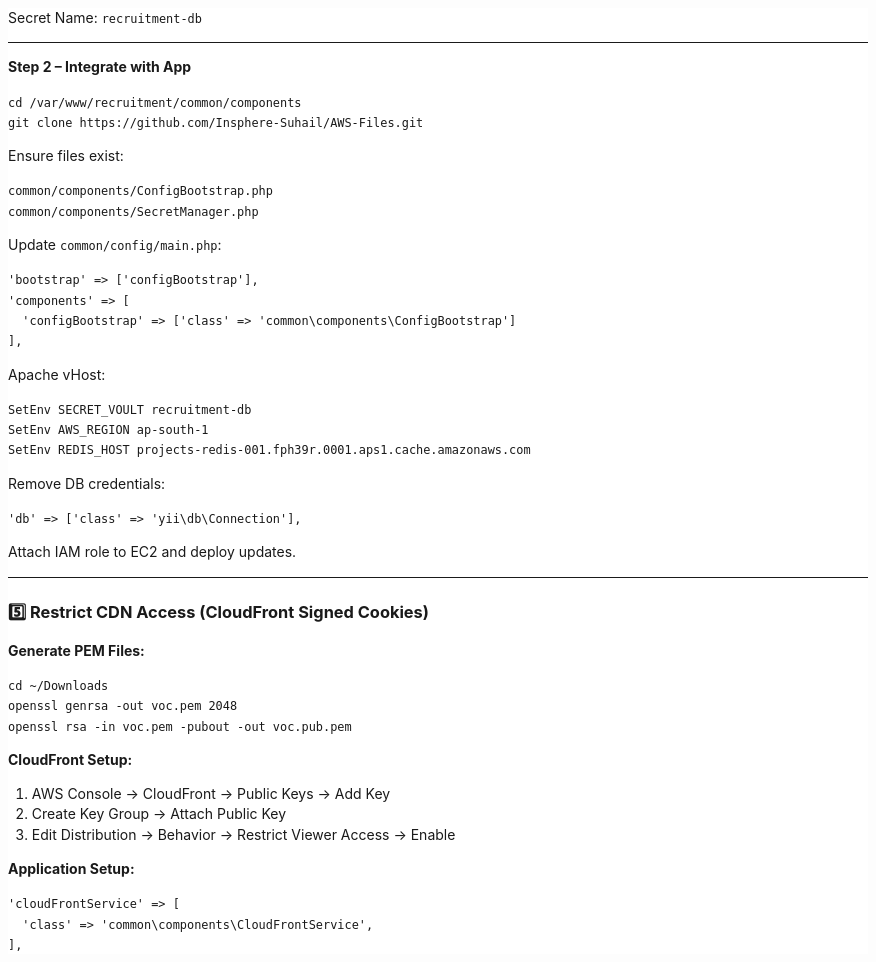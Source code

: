 Secret Name: <code>recruitment-db</code>

---

<b>Step 2 – Integrate with App</b>

<pre><code>cd /var/www/recruitment/common/components
git clone https://github.com/Insphere-Suhail/AWS-Files.git
</code></pre>

Ensure files exist:
<pre><code>common/components/ConfigBootstrap.php
common/components/SecretManager.php
</code></pre>

Update `common/config/main.php`:
<pre><code>'bootstrap' =&gt; ['configBootstrap'],
'components' =&gt; [
  'configBootstrap' =&gt; ['class' =&gt; 'common\components\ConfigBootstrap']
],
</code></pre>

Apache vHost:
<pre><code>SetEnv SECRET_VOULT recruitment-db
SetEnv AWS_REGION ap-south-1
SetEnv REDIS_HOST projects-redis-001.fph39r.0001.aps1.cache.amazonaws.com
</code></pre>

Remove DB credentials:
<pre><code>'db' =&gt; ['class' =&gt; 'yii\db\Connection'],
</code></pre>

Attach IAM role to EC2 and deploy updates.

---

<h3>5️⃣ Restrict CDN Access (CloudFront Signed Cookies)</h3>

<b>Generate PEM Files:</b>

<pre><code>cd ~/Downloads
openssl genrsa -out voc.pem 2048
openssl rsa -in voc.pem -pubout -out voc.pub.pem
</code></pre>

<b>CloudFront Setup:</b>
<ol>
<li>AWS Console → CloudFront → Public Keys → Add Key</li>
<li>Create Key Group → Attach Public Key</li>
<li>Edit Distribution → Behavior → Restrict Viewer Access → Enable</li>
</ol>

<b>Application Setup:</b>
<pre><code>'cloudFrontService' =&gt; [
  'class' =&gt; 'common\components\CloudFrontService',
],
</code></pre>
